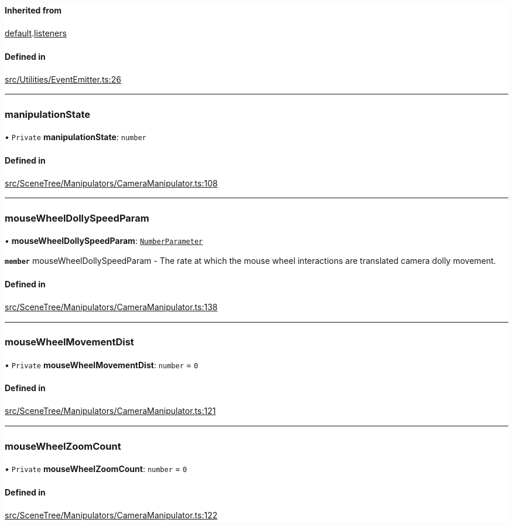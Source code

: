 #### Inherited from

[default](SceneTree_Manipulators_BaseTool.default).[listeners](SceneTree_Manipulators_BaseTool.default#listeners)

#### Defined in

[src/Utilities/EventEmitter.ts:26](https://github.com/ZeaInc/zea-engine/blob/bfc726cd6/src/Utilities/EventEmitter.ts#L26)

___

### manipulationState

• `Private` **manipulationState**: `number`

#### Defined in

[src/SceneTree/Manipulators/CameraManipulator.ts:108](https://github.com/ZeaInc/zea-engine/blob/bfc726cd6/src/SceneTree/Manipulators/CameraManipulator.ts#L108)

___

### mouseWheelDollySpeedParam

• **mouseWheelDollySpeedParam**: [`NumberParameter`](../Parameters/SceneTree_Parameters_NumberParameter.NumberParameter)

**`member`** mouseWheelDollySpeedParam - The rate at which the mouse wheel interactions are translated camera dolly movement.

#### Defined in

[src/SceneTree/Manipulators/CameraManipulator.ts:138](https://github.com/ZeaInc/zea-engine/blob/bfc726cd6/src/SceneTree/Manipulators/CameraManipulator.ts#L138)

___

### mouseWheelMovementDist

• `Private` **mouseWheelMovementDist**: `number` = `0`

#### Defined in

[src/SceneTree/Manipulators/CameraManipulator.ts:121](https://github.com/ZeaInc/zea-engine/blob/bfc726cd6/src/SceneTree/Manipulators/CameraManipulator.ts#L121)

___

### mouseWheelZoomCount

• `Private` **mouseWheelZoomCount**: `number` = `0`

#### Defined in

[src/SceneTree/Manipulators/CameraManipulator.ts:122](https://github.com/ZeaInc/zea-engine/blob/bfc726cd6/src/SceneTree/Manipulators/CameraManipulator.ts#L122)
